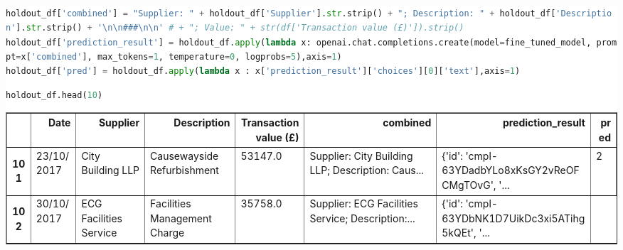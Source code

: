 


```python
holdout_df['combined'] = "Supplier: " + holdout_df['Supplier'].str.strip() + "; Description: " + holdout_df['Description'].str.strip() + '\n\n###\n\n' # + "; Value: " + str(df['Transaction value (£)']).strip()
holdout_df['prediction_result'] = holdout_df.apply(lambda x: openai.chat.completions.create(model=fine_tuned_model, prompt=x['combined'], max_tokens=1, temperature=0, logprobs=5),axis=1)
holdout_df['pred'] = holdout_df.apply(lambda x : x['prediction_result']['choices'][0]['text'],axis=1)

```


```python
holdout_df.head(10)

```




<div>
<style scoped>
    .dataframe tbody tr th:only-of-type {
        vertical-align: middle;
    }

    .dataframe tbody tr th {
        vertical-align: top;
    }

    .dataframe thead th {
        text-align: right;
    }
</style>
<table border="1" class="dataframe">
  <thead>
    <tr style="text-align: right;">
      <th></th>
      <th>Date</th>
      <th>Supplier</th>
      <th>Description</th>
      <th>Transaction value (£)</th>
      <th>combined</th>
      <th>prediction_result</th>
      <th>pred</th>
    </tr>
  </thead>
  <tbody>
    <tr>
      <th>101</th>
      <td>23/10/2017</td>
      <td>City Building LLP</td>
      <td>Causewayside Refurbishment</td>
      <td>53147.0</td>
      <td>Supplier: City Building LLP; Description: Caus...</td>
      <td>{'id': 'cmpl-63YDadbYLo8xKsGY2vReOFCMgTOvG', '...</td>
      <td>2</td>
    </tr>
    <tr>
      <th>102</th>
      <td>30/10/2017</td>
      <td>ECG Facilities Service</td>
      <td>Facilities Management Charge</td>
      <td>35758.0</td>
      <td>Supplier: ECG Facilities Service; Description:...</td>
      <td>{'id': 'cmpl-63YDbNK1D7UikDc3xi5ATihg5kQEt', '...</td>